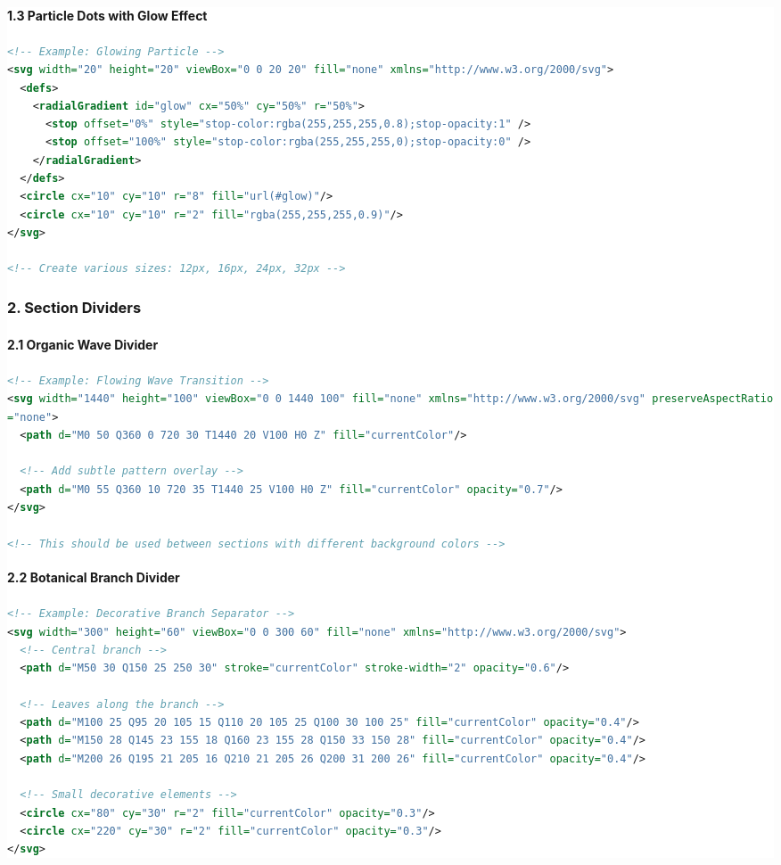 #### **1.3 Particle Dots with Glow Effect**
```svg
<!-- Example: Glowing Particle -->
<svg width="20" height="20" viewBox="0 0 20 20" fill="none" xmlns="http://www.w3.org/2000/svg">
  <defs>
    <radialGradient id="glow" cx="50%" cy="50%" r="50%">
      <stop offset="0%" style="stop-color:rgba(255,255,255,0.8);stop-opacity:1" />
      <stop offset="100%" style="stop-color:rgba(255,255,255,0);stop-opacity:0" />
    </radialGradient>
  </defs>
  <circle cx="10" cy="10" r="8" fill="url(#glow)"/>
  <circle cx="10" cy="10" r="2" fill="rgba(255,255,255,0.9)"/>
</svg>

<!-- Create various sizes: 12px, 16px, 24px, 32px -->
```

### **2. Section Dividers**

#### **2.1 Organic Wave Divider**
```svg
<!-- Example: Flowing Wave Transition -->
<svg width="1440" height="100" viewBox="0 0 1440 100" fill="none" xmlns="http://www.w3.org/2000/svg" preserveAspectRatio="none">
  <path d="M0 50 Q360 0 720 30 T1440 20 V100 H0 Z" fill="currentColor"/>
  
  <!-- Add subtle pattern overlay -->
  <path d="M0 55 Q360 10 720 35 T1440 25 V100 H0 Z" fill="currentColor" opacity="0.7"/>
</svg>

<!-- This should be used between sections with different background colors -->
```

#### **2.2 Botanical Branch Divider**
```svg
<!-- Example: Decorative Branch Separator -->
<svg width="300" height="60" viewBox="0 0 300 60" fill="none" xmlns="http://www.w3.org/2000/svg">
  <!-- Central branch -->
  <path d="M50 30 Q150 25 250 30" stroke="currentColor" stroke-width="2" opacity="0.6"/>
  
  <!-- Leaves along the branch -->
  <path d="M100 25 Q95 20 105 15 Q110 20 105 25 Q100 30 100 25" fill="currentColor" opacity="0.4"/>
  <path d="M150 28 Q145 23 155 18 Q160 23 155 28 Q150 33 150 28" fill="currentColor" opacity="0.4"/>
  <path d="M200 26 Q195 21 205 16 Q210 21 205 26 Q200 31 200 26" fill="currentColor" opacity="0.4"/>
  
  <!-- Small decorative elements -->
  <circle cx="80" cy="30" r="2" fill="currentColor" opacity="0.3"/>
  <circle cx="220" cy="30" r="2" fill="currentColor" opacity="0.3"/>
</svg>
```
